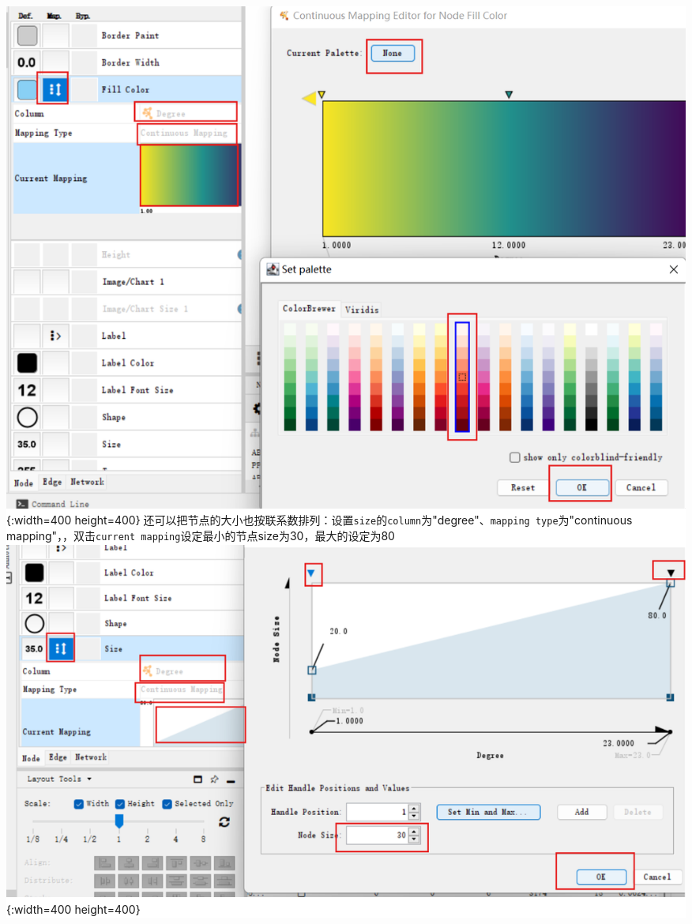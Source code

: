 ![Cytoscape5](./md-image/Cytoscape5.png){:width=400 height=400}
还可以把节点的大小也按联系数排列：设置`size`的`column`为"degree"、`mapping type`为"continuous mapping"，，双击`current mapping`设定最小的节点size为30，最大的设定为80
![Cytoscape6](./md-image/Cytoscape6.png){:width=400 height=400}